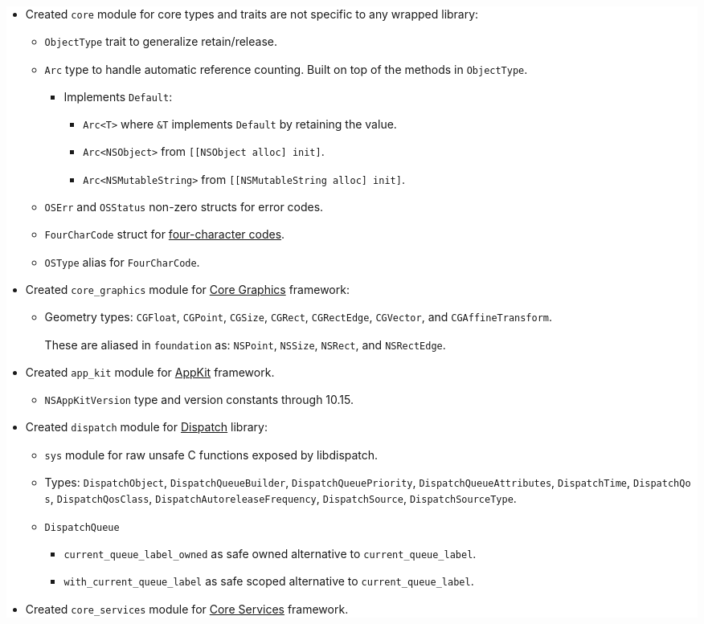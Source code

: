 - Created `core` module for core types and traits are not specific to any
  wrapped library:

  - `ObjectType` trait to generalize retain/release.

  - `Arc` type to handle automatic reference counting. Built on top of the
    methods in `ObjectType`.

    - Implements `Default`:

      - `Arc<T>` where `&T` implements `Default` by retaining the value.

      - `Arc<NSObject>` from `[[NSObject alloc] init]`.

      - `Arc<NSMutableString>` from `[[NSMutableString alloc] init]`.

  - `OSErr` and `OSStatus` non-zero structs for error codes.

  - `FourCharCode` struct for
    [four-character codes](https://en.wikipedia.org/wiki/FourCC).

  - `OSType` alias for `FourCharCode`.

- Created `core_graphics` module for
  [Core Graphics](https://developer.apple.com/documentation/coregraphics)
  framework:

  - Geometry types: `CGFloat`, `CGPoint`, `CGSize`, `CGRect`, `CGRectEdge`,
    `CGVector`, and `CGAffineTransform`.

    These are aliased in `foundation` as: `NSPoint`, `NSSize`, `NSRect`, and
    `NSRectEdge`.

- Created `app_kit` module for
  [AppKit](https://developer.apple.com/documentation/appkit)
  framework.

  - `NSAppKitVersion` type and version constants through 10.15.

- Created `dispatch` module for
  [Dispatch](https://developer.apple.com/documentation/dispatch)
  library:

  - `sys` module for raw unsafe C functions exposed by libdispatch.

  - Types: `DispatchObject`, `DispatchQueueBuilder`, `DispatchQueuePriority`,
    `DispatchQueueAttributes`, `DispatchTime`, `DispatchQos`,
    `DispatchQosClass`, `DispatchAutoreleaseFrequency`, `DispatchSource`,
    `DispatchSourceType`.

  - `DispatchQueue`

    - `current_queue_label_owned` as safe owned alternative to
      `current_queue_label`.

    - `with_current_queue_label` as safe scoped alternative to
      `current_queue_label`.

- Created `core_services` module for
  [Core Services](https://developer.apple.com/documentation/coreservices)
  framework.


[crate]:       https://crates.io/crates/fruity
[crate-badge]: https://img.shields.io/crates/v/fruity.svg
[docs]:        https://docs.rs/fruity
[docs-badge]:  https://docs.rs/fruity/badge.svg
[Keep a Changelog]:    http://keepachangelog.com/en/1.0.0/
[Semantic Versioning]: http://semver.org/spec/v2.0.0.html
[@thomcc]: https://github.com/thomcc
[@rodrimati1992]: https://github.com/rodrimati1992
[#3]: https://github.com/nvzqz/fruity/issues/3
[#1]: https://github.com/nvzqz/fruity/issues/1
[Unreleased]: https://github.com/nvzqz/fruity/compare/v0.3.0...HEAD
[0.3.0]:      https://github.com/nvzqz/fruity/compare/v0.2.0...v0.3.0
[0.2.0]:      https://github.com/nvzqz/fruity/compare/v0.1.0...v0.2.0